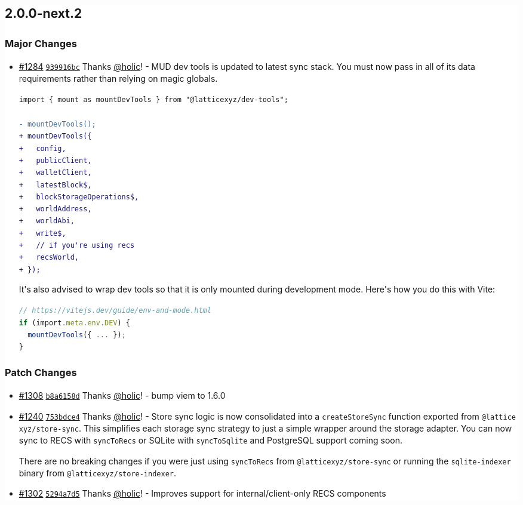 ## 2.0.0-next.2

### Major Changes

- [#1284](https://github.com/latticexyz/mud/pull/1284) [`939916bc`](https://github.com/latticexyz/mud/commit/939916bcd5c9f3caf0399e9ab7689e77e6bef7ad) Thanks [@holic](https://github.com/holic)! - MUD dev tools is updated to latest sync stack. You must now pass in all of its data requirements rather than relying on magic globals.

  ```diff
  import { mount as mountDevTools } from "@latticexyz/dev-tools";

  - mountDevTools();
  + mountDevTools({
  +   config,
  +   publicClient,
  +   walletClient,
  +   latestBlock$,
  +   blockStorageOperations$,
  +   worldAddress,
  +   worldAbi,
  +   write$,
  +   // if you're using recs
  +   recsWorld,
  + });
  ```

  It's also advised to wrap dev tools so that it is only mounted during development mode. Here's how you do this with Vite:

  ```ts
  // https://vitejs.dev/guide/env-and-mode.html
  if (import.meta.env.DEV) {
    mountDevTools({ ... });
  }
  ```

### Patch Changes

- [#1308](https://github.com/latticexyz/mud/pull/1308) [`b8a6158d`](https://github.com/latticexyz/mud/commit/b8a6158d63738ebfc1e7eb221909436d050c7e39) Thanks [@holic](https://github.com/holic)! - bump viem to 1.6.0

- [#1240](https://github.com/latticexyz/mud/pull/1240) [`753bdce4`](https://github.com/latticexyz/mud/commit/753bdce41597200641daba60727ff1b53d2b512e) Thanks [@holic](https://github.com/holic)! - Store sync logic is now consolidated into a `createStoreSync` function exported from `@latticexyz/store-sync`. This simplifies each storage sync strategy to just a simple wrapper around the storage adapter. You can now sync to RECS with `syncToRecs` or SQLite with `syncToSqlite` and PostgreSQL support coming soon.

  There are no breaking changes if you were just using `syncToRecs` from `@latticexyz/store-sync` or running the `sqlite-indexer` binary from `@latticexyz/store-indexer`.

- [#1302](https://github.com/latticexyz/mud/pull/1302) [`5294a7d5`](https://github.com/latticexyz/mud/commit/5294a7d5983c52cb336373566afd6a8ec7fc4bfb) Thanks [@holic](https://github.com/holic)! - Improves support for internal/client-only RECS components
